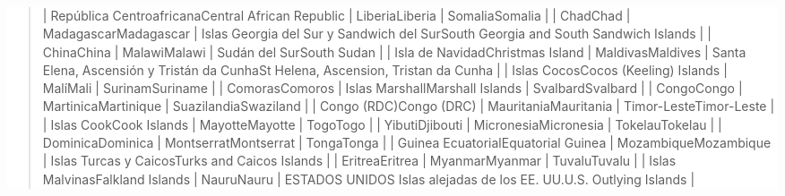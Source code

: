 > | <span data-ttu-id="b9eb8-188">República Centroafricana</span><span class="sxs-lookup"><span data-stu-id="b9eb8-188">Central African Republic</span></span>     | <span data-ttu-id="b9eb8-189">Liberia</span><span class="sxs-lookup"><span data-stu-id="b9eb8-189">Liberia</span></span>     | <span data-ttu-id="b9eb8-190">Somalia</span><span class="sxs-lookup"><span data-stu-id="b9eb8-190">Somalia</span></span>     |
> | <span data-ttu-id="b9eb8-191">Chad</span><span class="sxs-lookup"><span data-stu-id="b9eb8-191">Chad</span></span>     | <span data-ttu-id="b9eb8-192">Madagascar</span><span class="sxs-lookup"><span data-stu-id="b9eb8-192">Madagascar</span></span>     | <span data-ttu-id="b9eb8-193">Islas Georgia del Sur y Sandwich del Sur</span><span class="sxs-lookup"><span data-stu-id="b9eb8-193">South Georgia and South Sandwich Islands</span></span>     |
> | <span data-ttu-id="b9eb8-194">China</span><span class="sxs-lookup"><span data-stu-id="b9eb8-194">China</span></span>     | <span data-ttu-id="b9eb8-195">Malawi</span><span class="sxs-lookup"><span data-stu-id="b9eb8-195">Malawi</span></span>     | <span data-ttu-id="b9eb8-196">Sudán del Sur</span><span class="sxs-lookup"><span data-stu-id="b9eb8-196">South Sudan</span></span>     |
> | <span data-ttu-id="b9eb8-197">Isla de Navidad</span><span class="sxs-lookup"><span data-stu-id="b9eb8-197">Christmas Island</span></span>     | <span data-ttu-id="b9eb8-198">Maldivas</span><span class="sxs-lookup"><span data-stu-id="b9eb8-198">Maldives</span></span>     | <span data-ttu-id="b9eb8-199">Santa Elena, Ascensión y Tristán da Cunha</span><span class="sxs-lookup"><span data-stu-id="b9eb8-199">St Helena, Ascension, Tristan da Cunha</span></span>     |
> | <span data-ttu-id="b9eb8-200">Islas Cocos</span><span class="sxs-lookup"><span data-stu-id="b9eb8-200">Cocos (Keeling) Islands</span></span>     | <span data-ttu-id="b9eb8-201">Malí</span><span class="sxs-lookup"><span data-stu-id="b9eb8-201">Mali</span></span>     | <span data-ttu-id="b9eb8-202">Surinam</span><span class="sxs-lookup"><span data-stu-id="b9eb8-202">Suriname</span></span>     |
> | <span data-ttu-id="b9eb8-203">Comoras</span><span class="sxs-lookup"><span data-stu-id="b9eb8-203">Comoros</span></span>     | <span data-ttu-id="b9eb8-204">Islas Marshall</span><span class="sxs-lookup"><span data-stu-id="b9eb8-204">Marshall Islands</span></span>     | <span data-ttu-id="b9eb8-205">Svalbard</span><span class="sxs-lookup"><span data-stu-id="b9eb8-205">Svalbard</span></span>     |
> | <span data-ttu-id="b9eb8-206">Congo</span><span class="sxs-lookup"><span data-stu-id="b9eb8-206">Congo</span></span>     | <span data-ttu-id="b9eb8-207">Martinica</span><span class="sxs-lookup"><span data-stu-id="b9eb8-207">Martinique</span></span>     | <span data-ttu-id="b9eb8-208">Suazilandia</span><span class="sxs-lookup"><span data-stu-id="b9eb8-208">Swaziland</span></span>     |
> | <span data-ttu-id="b9eb8-209">Congo (RDC)</span><span class="sxs-lookup"><span data-stu-id="b9eb8-209">Congo (DRC)</span></span>     | <span data-ttu-id="b9eb8-210">Mauritania</span><span class="sxs-lookup"><span data-stu-id="b9eb8-210">Mauritania</span></span>     | <span data-ttu-id="b9eb8-211">Timor-Leste</span><span class="sxs-lookup"><span data-stu-id="b9eb8-211">Timor-Leste</span></span>   |
> | <span data-ttu-id="b9eb8-212">Islas Cook</span><span class="sxs-lookup"><span data-stu-id="b9eb8-212">Cook Islands</span></span>     | <span data-ttu-id="b9eb8-213">Mayotte</span><span class="sxs-lookup"><span data-stu-id="b9eb8-213">Mayotte</span></span>     | <span data-ttu-id="b9eb8-214">Togo</span><span class="sxs-lookup"><span data-stu-id="b9eb8-214">Togo</span></span>   |
> | <span data-ttu-id="b9eb8-215">Yibuti</span><span class="sxs-lookup"><span data-stu-id="b9eb8-215">Djibouti</span></span>     | <span data-ttu-id="b9eb8-216">Micronesia</span><span class="sxs-lookup"><span data-stu-id="b9eb8-216">Micronesia</span></span>     | <span data-ttu-id="b9eb8-217">Tokelau</span><span class="sxs-lookup"><span data-stu-id="b9eb8-217">Tokelau</span></span>   |
> | <span data-ttu-id="b9eb8-218">Dominica</span><span class="sxs-lookup"><span data-stu-id="b9eb8-218">Dominica</span></span>     | <span data-ttu-id="b9eb8-219">Montserrat</span><span class="sxs-lookup"><span data-stu-id="b9eb8-219">Montserrat</span></span>     | <span data-ttu-id="b9eb8-220">Tonga</span><span class="sxs-lookup"><span data-stu-id="b9eb8-220">Tonga</span></span>   |
> | <span data-ttu-id="b9eb8-221">Guinea Ecuatorial</span><span class="sxs-lookup"><span data-stu-id="b9eb8-221">Equatorial Guinea</span></span>     | <span data-ttu-id="b9eb8-222">Mozambique</span><span class="sxs-lookup"><span data-stu-id="b9eb8-222">Mozambique</span></span>     | <span data-ttu-id="b9eb8-223">Islas Turcas y Caicos</span><span class="sxs-lookup"><span data-stu-id="b9eb8-223">Turks and Caicos Islands</span></span>   |
> | <span data-ttu-id="b9eb8-224">Eritrea</span><span class="sxs-lookup"><span data-stu-id="b9eb8-224">Eritrea</span></span>     | <span data-ttu-id="b9eb8-225">Myanmar</span><span class="sxs-lookup"><span data-stu-id="b9eb8-225">Myanmar</span></span>     | <span data-ttu-id="b9eb8-226">Tuvalu</span><span class="sxs-lookup"><span data-stu-id="b9eb8-226">Tuvalu</span></span>   |
> | <span data-ttu-id="b9eb8-227">Islas Malvinas</span><span class="sxs-lookup"><span data-stu-id="b9eb8-227">Falkland Islands</span></span>     | <span data-ttu-id="b9eb8-228">Nauru</span><span class="sxs-lookup"><span data-stu-id="b9eb8-228">Nauru</span></span>     | <span data-ttu-id="b9eb8-229">ESTADOS UNIDOS Islas alejadas de los EE. UU.</span><span class="sxs-lookup"><span data-stu-id="b9eb8-229">U.S. Outlying Islands</span></span>   |